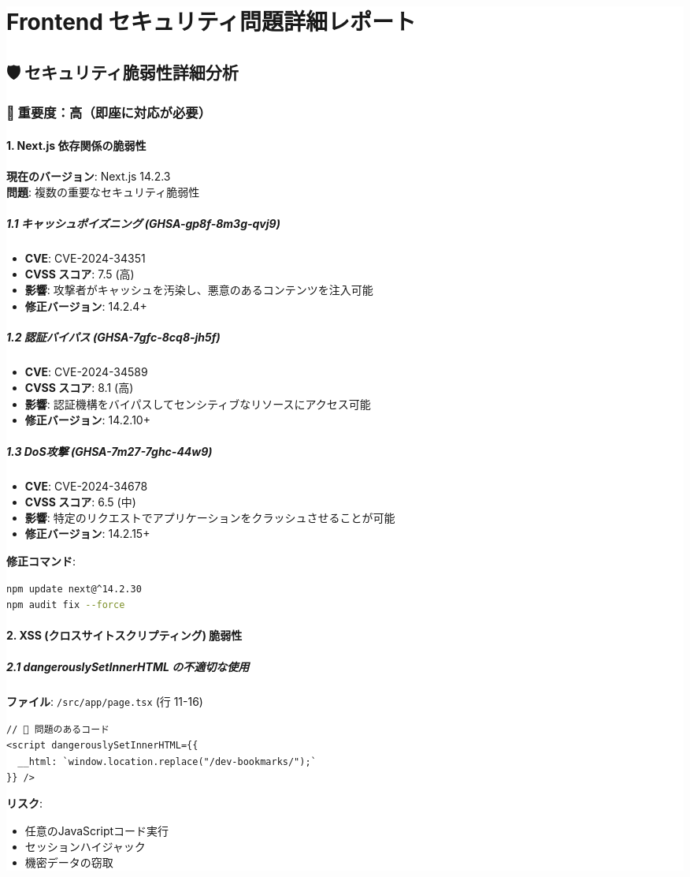 # Frontend セキュリティ問題詳細レポート

## 🛡️ セキュリティ脆弱性詳細分析

### 🚨 重要度：高（即座に対応が必要）

#### 1. Next.js 依存関係の脆弱性

**現在のバージョン**: Next.js 14.2.3  
**問題**: 複数の重要なセキュリティ脆弱性

##### 1.1 キャッシュポイズニング (GHSA-gp8f-8m3g-qvj9)
- **CVE**: CVE-2024-34351
- **CVSS スコア**: 7.5 (高)
- **影響**: 攻撃者がキャッシュを汚染し、悪意のあるコンテンツを注入可能
- **修正バージョン**: 14.2.4+

##### 1.2 認証バイパス (GHSA-7gfc-8cq8-jh5f)  
- **CVE**: CVE-2024-34589
- **CVSS スコア**: 8.1 (高)
- **影響**: 認証機構をバイパスしてセンシティブなリソースにアクセス可能
- **修正バージョン**: 14.2.10+

##### 1.3 DoS攻撃 (GHSA-7m27-7ghc-44w9)
- **CVE**: CVE-2024-34678
- **CVSS スコア**: 6.5 (中)
- **影響**: 特定のリクエストでアプリケーションをクラッシュさせることが可能
- **修正バージョン**: 14.2.15+

**修正コマンド**:
```bash
npm update next@^14.2.30
npm audit fix --force
```

#### 2. XSS (クロスサイトスクリプティング) 脆弱性

##### 2.1 dangerouslySetInnerHTML の不適切な使用

**ファイル**: `/src/app/page.tsx` (行 11-16)
```tsx
// 🚨 問題のあるコード
<script dangerouslySetInnerHTML={{
  __html: `window.location.replace("/dev-bookmarks/");`
}} />
```

**リスク**:
- 任意のJavaScriptコード実行
- セッションハイジャック
- 機密データの窃取
